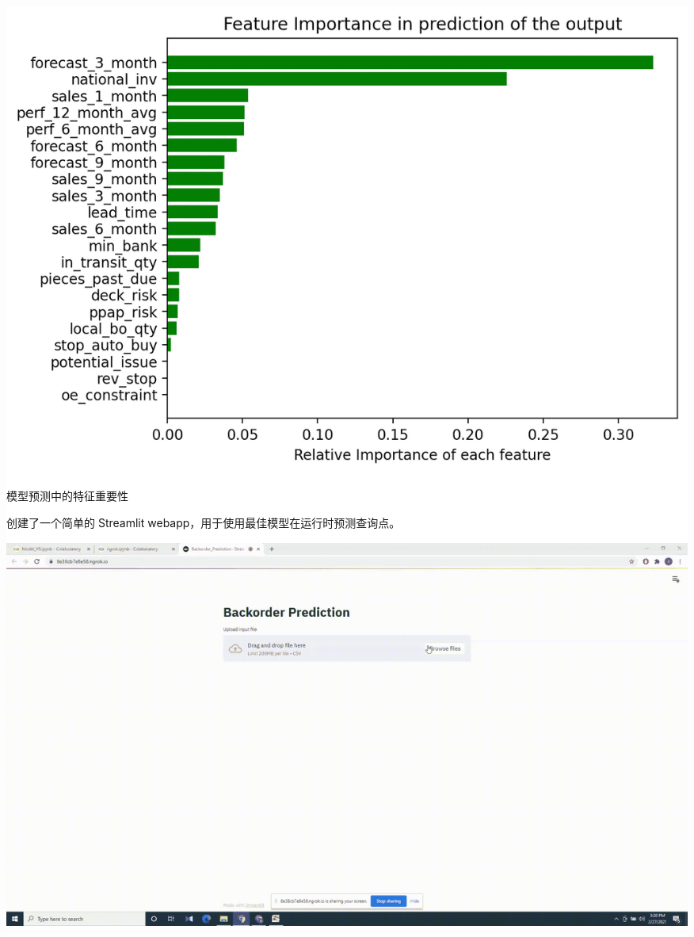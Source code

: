 ![](img/f3137999135c79140812952695caedd5.png)

模型预测中的特征重要性

创建了一个简单的 Streamlit webapp，用于使用最佳模型在运行时预测查询点。

![](img/1bd6dbaa917f5e31ac7063e9fa6ccae8.png)
